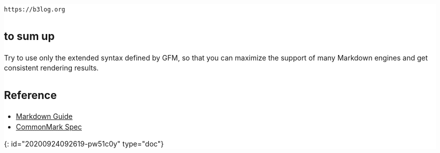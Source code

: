 `https://b3log.org`

## to sum up

Try to use only the extended syntax defined by GFM, so that you can maximize the support of many Markdown engines and get consistent rendering results.

## Reference

* [Markdown Guide](https://www.markdownguide.org)
* [CommonMark Spec](https://spec.commonmark.org)


{: id="20200924092619-pw51c0y" type="doc"}
